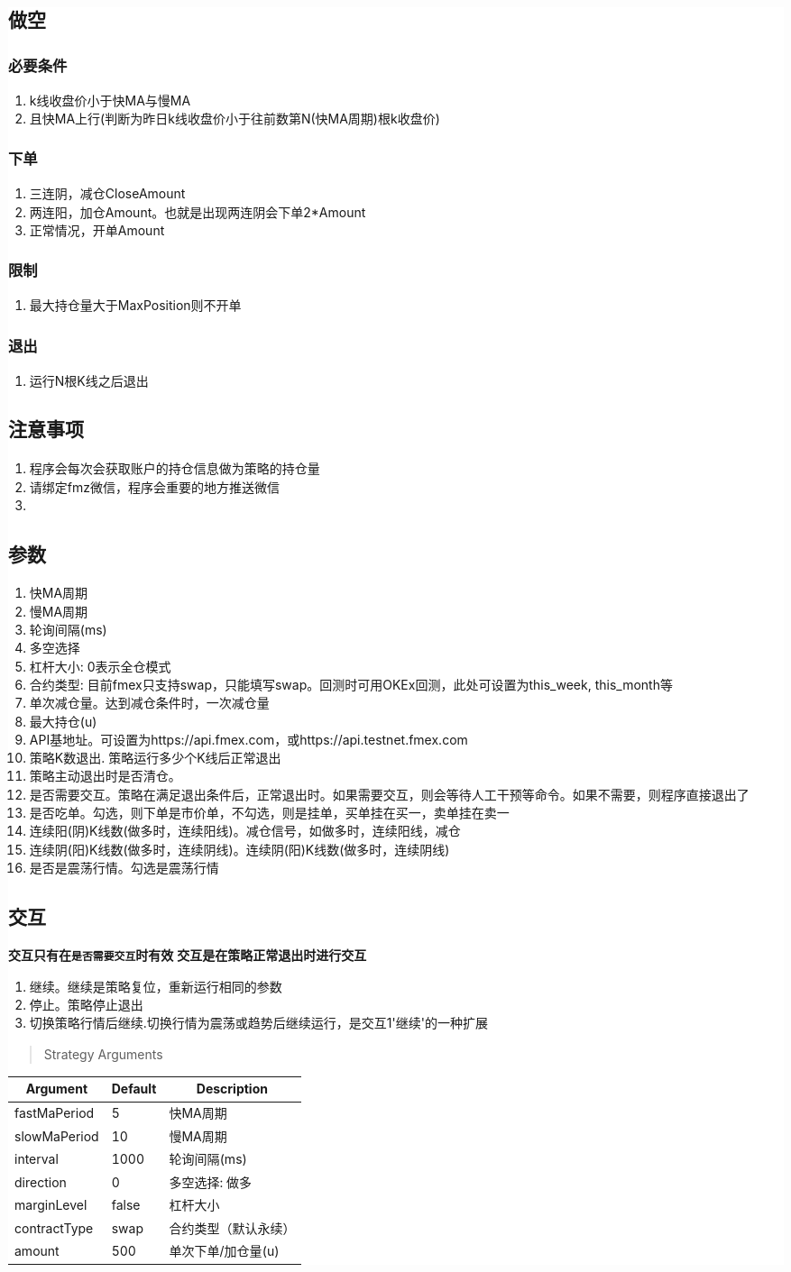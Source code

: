 ## 做空
### 必要条件
1. k线收盘价小于快MA与慢MA
2. 且快MA上行(判断为昨日k线收盘价小于往前数第N(快MA周期)根k收盘价)
### 下单
1. 三连阴，减仓CloseAmount
2. 两连阳，加仓Amount。也就是出现两连阴会下单2*Amount
3. 正常情况，开单Amount
### 限制
1. 最大持仓量大于MaxPosition则不开单
### 退出
1. 运行N根K线之后退出
## 注意事项
1. 程序会每次会获取账户的持仓信息做为策略的持仓量
2. 请绑定fmz微信，程序会重要的地方推送微信
3. 
## 参数
1. 快MA周期
2. 慢MA周期	
3. 轮询间隔(ms)	
4. 多空选择
5. 杠杆大小: 0表示全仓模式
6. 合约类型: 目前fmex只支持swap，只能填写swap。回测时可用OKEx回测，此处可设置为this_week, this_month等
7. 单次减仓量。达到减仓条件时，一次减仓量
8. 最大持仓(u)
9. API基地址。可设置为https://api.fmex.com，或https://api.testnet.fmex.com
10. 策略K数退出. 策略运行多少个K线后正常退出
11. 策略主动退出时是否清仓。
12. 是否需要交互。策略在满足退出条件后，正常退出时。如果需要交互，则会等待人工干预等命令。如果不需要，则程序直接退出了
13. 是否吃单。勾选，则下单是市价单，不勾选，则是挂单，买单挂在买一，卖单挂在卖一
14. 连续阳(阴)K线数(做多时，连续阳线)。减仓信号，如做多时，连续阳线，减仓
15. 连续阴(阳)K线数(做多时，连续阴线)。连续阴(阳)K线数(做多时，连续阴线)	
16. 是否是震荡行情。勾选是震荡行情
## 交互
**交互只有在`是否需要交互`时有效**
**交互是在策略正常退出时进行交互**
1. 继续。继续是策略复位，重新运行相同的参数
2. 停止。策略停止退出
3. 切换策略行情后继续.切换行情为震荡或趋势后继续运行，是交互1'继续'的一种扩展

> Strategy Arguments



|Argument|Default|Description|
|----|----|----|
|fastMaPeriod|5|快MA周期|
|slowMaPeriod|10|慢MA周期|
|interval|1000|轮询间隔(ms)|
|direction|0|多空选择: 做多|做空|
|marginLevel|false|杠杆大小|
|contractType|swap|合约类型（默认永续）|
|amount|500|单次下单/加仓量(u)|